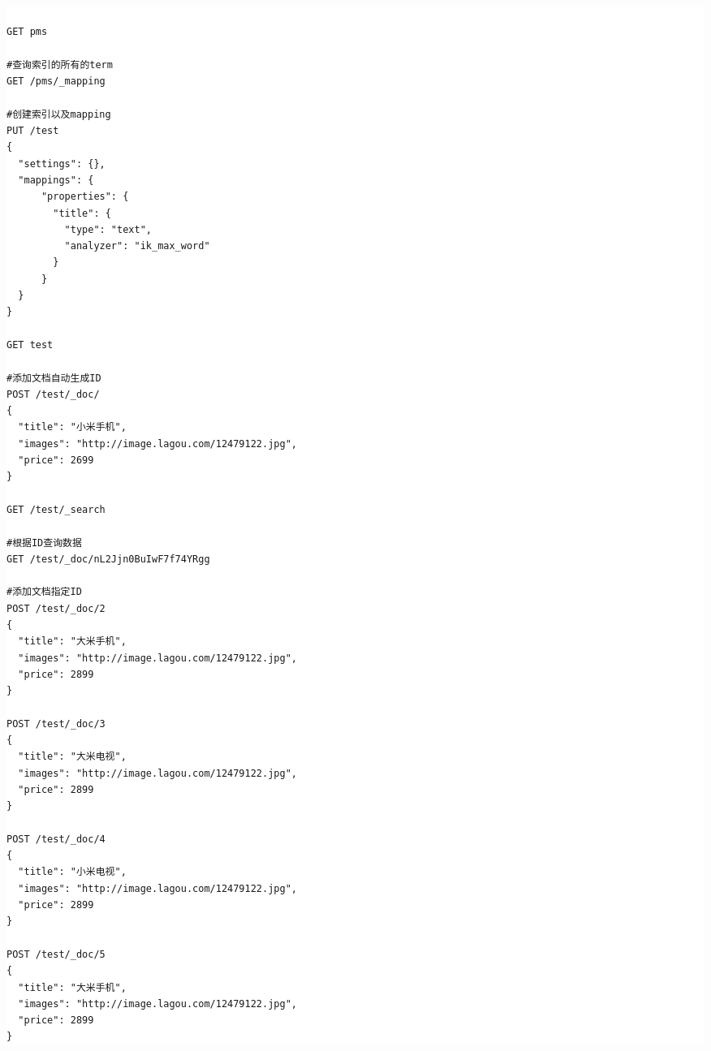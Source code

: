 ```

GET pms

#查询索引的所有的term
GET /pms/_mapping

#创建索引以及mapping
PUT /test
{
  "settings": {},
  "mappings": {
      "properties": {
        "title": {
          "type": "text",
          "analyzer": "ik_max_word"
        }
      }
  }
}

GET test

#添加文档自动生成ID
POST /test/_doc/
{
  "title": "小米手机",
  "images": "http://image.lagou.com/12479122.jpg",
  "price": 2699
}

GET /test/_search

#根据ID查询数据
GET /test/_doc/nL2Jjn0BuIwF7f74YRgg

#添加文档指定ID
POST /test/_doc/2
{
  "title": "大米手机",
  "images": "http://image.lagou.com/12479122.jpg",
  "price": 2899
}

POST /test/_doc/3
{
  "title": "大米电视",
  "images": "http://image.lagou.com/12479122.jpg",
  "price": 2899
}

POST /test/_doc/4
{
  "title": "小米电视",
  "images": "http://image.lagou.com/12479122.jpg",
  "price": 2899
}

POST /test/_doc/5
{
  "title": "大米手机",
  "images": "http://image.lagou.com/12479122.jpg",
  "price": 2899
}
```